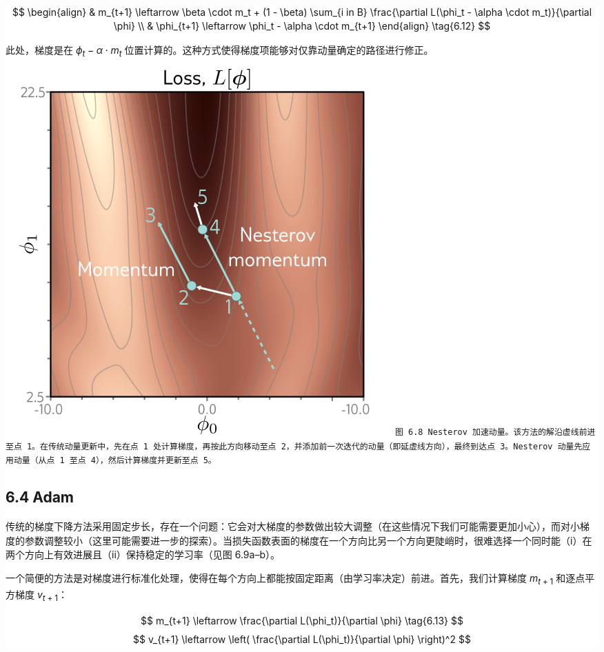 $$
\begin{align}
& m_{t+1} \leftarrow \beta \cdot m_t + (1 - \beta) \sum_{i in B} \frac{\partial L(\phi_t - \alpha \cdot m_t)}{\partial \phi} \\
& \phi_{t+1} \leftarrow \phi_t - \alpha \cdot m_{t+1}
\end{align} \tag{6.12}
$$

此处，梯度是在 $\phi_t - \alpha \cdot m_t$ 位置计算的。这种方式使得梯度项能够对仅靠动量确定的路径进行修正。

![Figure6.8](figures/chapter6/TrainNesterov.svg)
`图 6.8 Nesterov 加速动量。该方法的解沿虚线前进至点 1。在传统动量更新中，先在点 1 处计算梯度，再按此方向移动至点 2，并添加前一次迭代的动量（即延虚线方向），最终到达点 3。Nesterov 动量先应用动量（从点 1 至点 4），然后计算梯度并更新至点 5。`
## 6.4 Adam
传统的梯度下降方法采用固定步长，存在一个问题：它会对大梯度的参数做出较大调整（在这些情况下我们可能需要更加小心），而对小梯度的参数调整较小（这里可能需要进一步的探索）。当损失函数表面的梯度在一个方向比另一个方向更陡峭时，很难选择一个同时能（i）在两个方向上有效进展且（ii）保持稳定的学习率（见图 6.9a–b）。

一个简便的方法是对梯度进行标准化处理，使得在每个方向上都能按固定距离（由学习率决定）前进。首先，我们计算梯度 $m_{t+1}$ 和逐点平方梯度 $v_{t+1}$：

$$
m_{t+1} \leftarrow \frac{\partial L(\phi_t)}{\partial \phi} \tag{6.13}
$$
$$
v_{t+1} \leftarrow \left( \frac{\partial L(\phi_t)}{\partial \phi} \right)^2
$$
